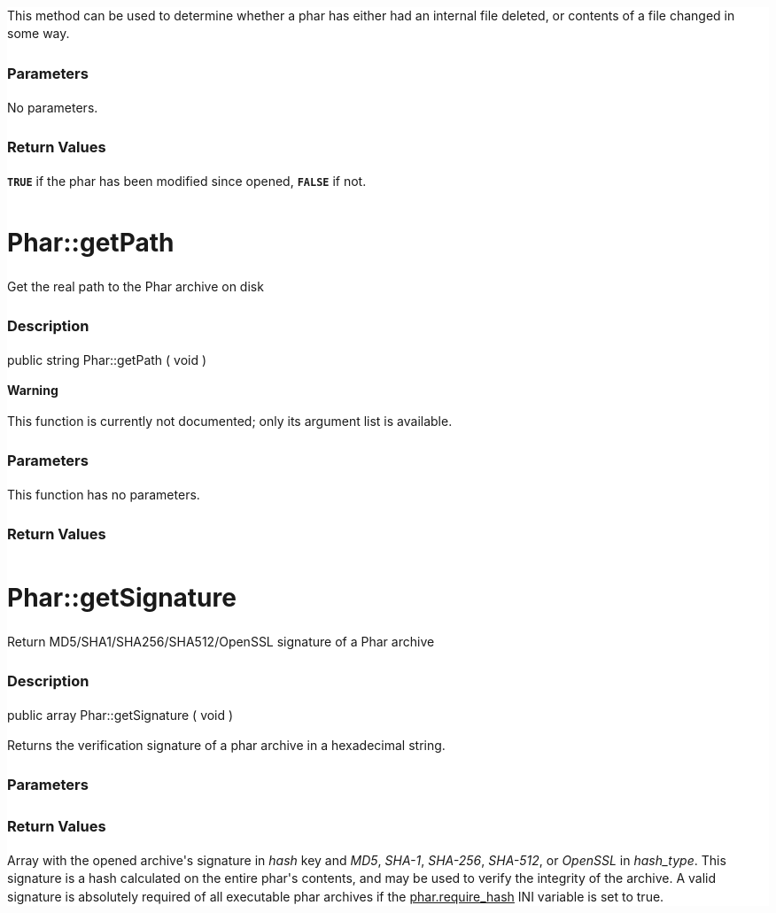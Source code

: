 This method can be used to determine whether a phar has either had an
internal file deleted, or contents of a file changed in some way.

### Parameters

No parameters.

### Return Values

**`TRUE`** if the phar has been modified since opened, **`FALSE`** if
not.

Phar::getPath
=============

Get the real path to the Phar archive on disk

### Description

<span class="modifier">public</span> <span class="type">string</span>
<span class="methodname">Phar::getPath</span> ( <span
class="methodparam">void</span> )

**Warning**

This function is currently not documented; only its argument list is
available.

### Parameters

This function has no parameters.

### Return Values

Phar::getSignature
==================

Return MD5/SHA1/SHA256/SHA512/OpenSSL signature of a Phar archive

### Description

<span class="modifier">public</span> <span class="type">array</span>
<span class="methodname">Phar::getSignature</span> ( <span
class="methodparam">void</span> )

Returns the verification signature of a phar archive in a hexadecimal
string.

### Parameters

### Return Values

Array with the opened archive's signature in *hash* key and *MD5*,
*SHA-1*, *SHA-256*, *SHA-512*, or *OpenSSL* in *hash\_type*. This
signature is a hash calculated on the entire phar's contents, and may be
used to verify the integrity of the archive. A valid signature is
absolutely required of all executable phar archives if the
<a href="/phar/setup.html#" class="link">phar.require_hash</a> INI
variable is set to true.
